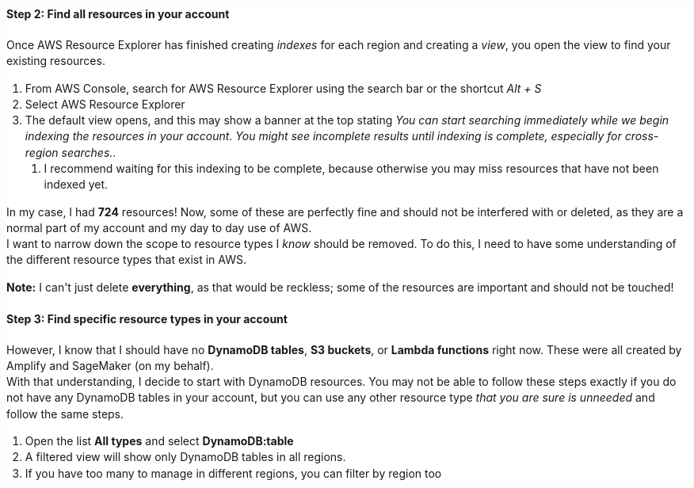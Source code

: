#### Step 2: Find all resources in your account

Once AWS Resource Explorer has finished creating *indexes* for each region and creating a *view*, you open the view to find your existing resources.  

1. From AWS Console, search for AWS Resource Explorer using the search bar or the shortcut *Alt + S*
1. Select AWS Resource Explorer
1. The default view opens, and this may show a banner at the top stating *You can start searching immediately while we begin indexing the resources in your account. You might see incomplete results until indexing is complete, especially for cross-region searches.*. 
    1. I recommend waiting for this indexing to be complete, because otherwise you may miss resources that have not been indexed yet.

In my case, I had **724** resources! Now, some of these are perfectly fine and should not be interfered with or deleted, as they are a normal part of my account and my day to day use of AWS.  
I want to narrow down the scope to resource types I *know* should be removed. To do this, I need to have some understanding of the different resource types that exist in AWS.  

**Note:** I can't just delete **everything**, as that would be reckless; some of the resources are important and should not be touched!  

#### Step 3: Find specific resource types in your account

However, I know that I should have no **DynamoDB tables**, **S3 buckets**, or **Lambda functions** right now. These were all created by Amplify and SageMaker (on my behalf).  
With that understanding, I decide to start with DynamoDB resources. You may not be able to follow these steps exactly if you do not have any DynamoDB tables in your account, but you can use any other resource type *that you are sure is unneeded* and follow the same steps.  

1. Open the list **All types** and select **DynamoDB:table**
1. A filtered view will show only DynamoDB tables in all regions. 
1. If you have too many to manage in different regions, you can filter by region too
